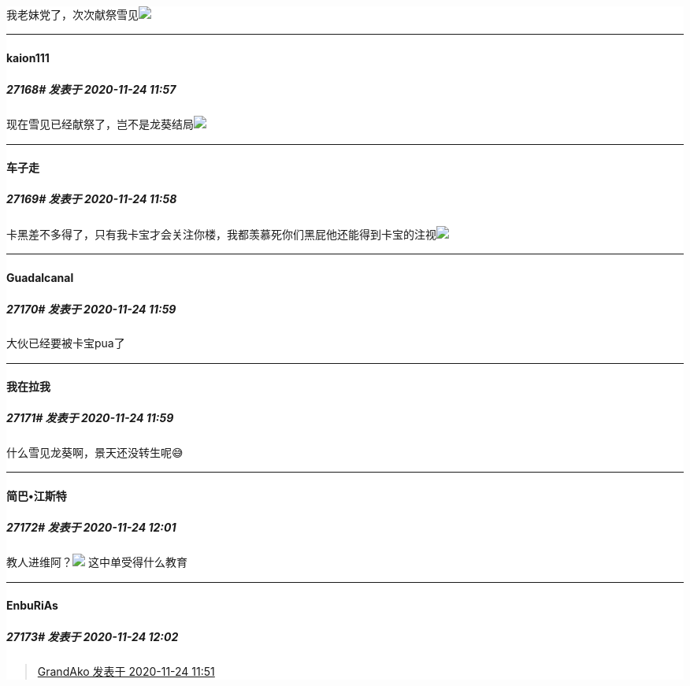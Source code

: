 
我老妹党了，次次献祭雪见<img src="https://static.saraba1st.com/image/smiley/face2017/088.png" referrerpolicy="no-referrer">


*****

####  kaion111  
##### 27168#       发表于 2020-11-24 11:57


现在雪见已经献祭了，岂不是龙葵结局<img src="https://static.saraba1st.com/image/smiley/face2017/067.png" referrerpolicy="no-referrer">


*****

####  车子走  
##### 27169#       发表于 2020-11-24 11:58


卡黑差不多得了，只有我卡宝才会关注你楼，我都羡慕死你们黑屁他还能得到卡宝的注视<img src="https://static.saraba1st.com/image/smiley/face2017/067.png" referrerpolicy="no-referrer">


*****

####  Guadalcanal  
##### 27170#       发表于 2020-11-24 11:59


大伙已经要被卡宝pua了


*****

####  我在拉我  
##### 27171#       发表于 2020-11-24 11:59


什么雪见龙葵啊，景天还没转生呢😅


*****

####  简巴•江斯特  
##### 27172#       发表于 2020-11-24 12:01


教人进维阿？<img src="https://p.sda1.dev/0/565b486b2892ac3aad4bfd52fd9ecfd4/IMG_CMP_188703224.jpeg" referrerpolicy="no-referrer">
这中单受得什么教育


*****

####  EnbuRiAs  
##### 27173#       发表于 2020-11-24 12:02


<blockquote><a href="httphttps://bbs.saraba1st.com/2b/forum.php?mod=redirect&amp;goto=findpost&amp;pid=49501198&amp;ptid=1969041" target="_blank">GrandAko 发表于 2020-11-24 11:51</a>

